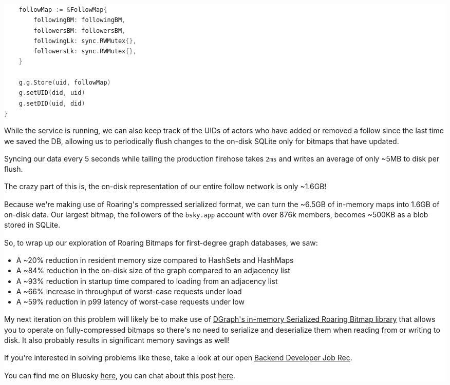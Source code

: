 ```go
    followMap := &FollowMap{
        followingBM: followingBM,
        followersBM: followersBM,
        followingLk: sync.RWMutex{},
        followersLk: sync.RWMutex{},
    }

    g.g.Store(uid, followMap)
    g.setUID(did, uid)
    g.setDID(uid, did)
}
```

While the service is running, we can also keep track of the UIDs of actors who have added or removed a follow since the last time we saved the DB, allowing us to periodically flush changes to the on-disk SQLite only for bitmaps that have updated.

Syncing our data every 5 seconds while tailing the production firehose takes `2ms` and writes an average of only ~5MB to disk per flush.

The crazy part of this is, the on-disk representation of our entire follow network is only ~1.6GB!

Because we're making use of Roaring's compressed serialized format, we can turn the ~6.5GB of in-memory maps into 1.6GB of on-disk data. Our largest bitmap, the followers of the `bsky.app` account with over 876k members, becomes ~500KB as a blob stored in SQLite.

So, to wrap up our exploration of Roaring Bitmaps for first-degree graph databases, we saw:

- A ~20% reduction in resident memory size compared to HashSets and HashMaps
- A ~84% reduction in the on-disk size of the graph compared to an adjacency list
- A ~93% reduction in startup time compared to loading from an adjacency list
- A ~66% increase in throughput of worst-case requests under load
- A ~59% reduction in p99 latency of worst-case requests under low

My next iteration on this problem will likely be to make use of [DGraph's in-memory Serialized Roaring Bitmap library](https://github.com/dgraph-io/sroar) that allows you to operate on fully-compressed bitmaps so there's no need to serialize and deserialize them when reading from or writing to disk. It also probably results in significant memory savings as well!

If you're interested in solving problems like these, take a look at our open [Backend Developer Job Rec](https://jobs.gem.com/bluesky/am9icG9zdDq9bSdDydlgQJSSbawvMU2C).

You can find me on Bluesky [here](https://bsky.app/profile/jaz.bsky.social), you can chat about this post [here](https://bsky.app/profile/jaz.bsky.social/post/3kqlb4heass2i).
